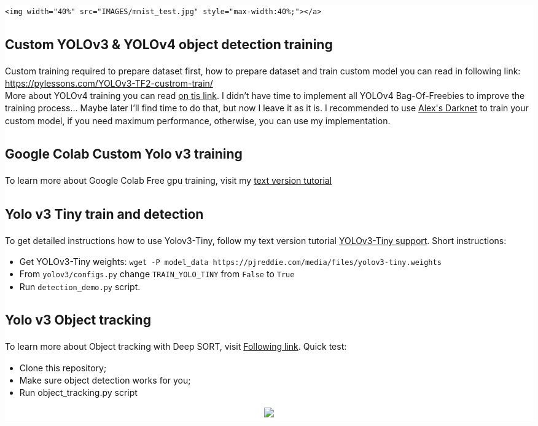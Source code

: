     <img width="40%" src="IMAGES/mnist_test.jpg" style="max-width:40%;"></a>
</p>

## Custom YOLOv3 & YOLOv4 object detection training
Custom training required to prepare dataset first, how to prepare dataset and train custom model you can read in following link:<br>
https://pylessons.com/YOLOv3-TF2-custrom-train/<br>
More about YOLOv4 training you can read [on tis link](https://pylessons.com/YOLOv4-TF2-training/). I didn’t have time to implement all YOLOv4 Bag-Of-Freebies to improve the training process… Maybe later I’ll find time to do that, but now I leave it as it is. I recommended to use [Alex's Darknet](https://github.com/AlexeyAB/darknet) to train your custom model, if you need maximum performance, otherwise, you can use my implementation.

## Google Colab Custom Yolo v3 training
To learn more about Google Colab Free gpu training, visit my [text version tutorial](https://pylessons.com/YOLOv3-TF2-GoogleColab/)

## Yolo v3 Tiny train and detection
To get detailed instructions how to use Yolov3-Tiny, follow my text version tutorial [YOLOv3-Tiny support](https://pylessons.com/YOLOv3-TF2-Tiny/). Short instructions:
- Get YOLOv3-Tiny weights: ```wget -P model_data https://pjreddie.com/media/files/yolov3-tiny.weights```
- From `yolov3/configs.py` change `TRAIN_YOLO_TINY` from `False` to `True`
- Run `detection_demo.py` script.

## Yolo v3 Object tracking
To learn more about Object tracking with Deep SORT, visit [Following link](https://pylessons.com/YOLOv3-TF2-DeepSort/).
Quick test:
- Clone this repository;
- Make sure object detection works for you;
- Run object_tracking.py script
<p align="center">
    <img src="IMAGES/tracking_results.gif"></a>
</p>
